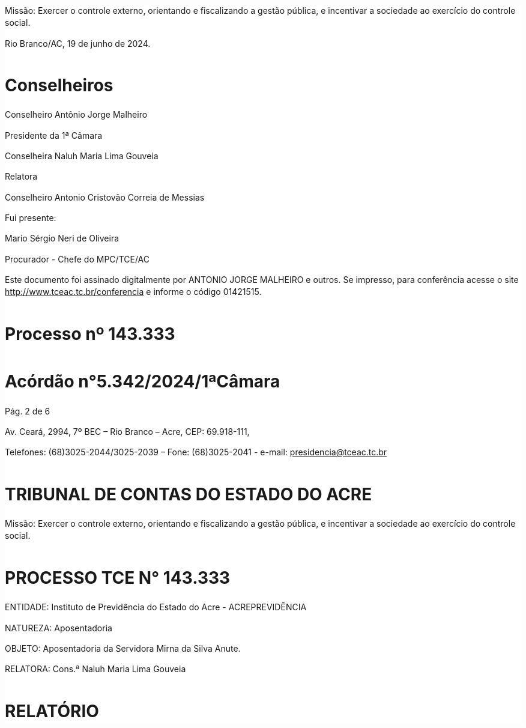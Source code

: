 Missão: Exercer o controle externo, orientando e fiscalizando a gestão pública, e incentivar a sociedade ao exercício do controle social.

Rio Branco/AC, 19 de junho de 2024.

# Conselheiros

Conselheiro Antônio Jorge Malheiro

Presidente da 1ª Câmara

Conselheira Naluh Maria Lima Gouveia

Relatora

Conselheiro Antonio Cristovão Correia de Messias

Fui presente:

Mario Sérgio Neri de Oliveira

Procurador - Chefe do MPC/TCE/AC

Este documento foi assinado digitalmente por ANTONIO JORGE MALHEIRO e outros. Se impresso, para conferência acesse o site http://www.tceac.tc.br/conferencia e informe o código 01421515.

# Processo nº 143.333

# Acórdão n°5.342/2024/1ªCâmara

Pág. 2 de 6

Av. Ceará, 2994, 7º BEC – Rio Branco – Acre, CEP: 69.918-111,

Telefones: (68)3025-2044/3025-2039 – Fone: (68)3025-2041 - e-mail: presidencia@tceac.tc.br

# TRIBUNAL DE CONTAS DO ESTADO DO ACRE

Missão: Exercer o controle externo, orientando e fiscalizando a gestão pública, e incentivar a sociedade ao exercício do controle social.

# PROCESSO TCE N° 143.333

ENTIDADE: Instituto de Previdência do Estado do Acre - ACREPREVIDÊNCIA

NATUREZA: Aposentadoria

OBJETO: Aposentadoria da Servidora Mirna da Silva Anute.

RELATORA: Cons.ª Naluh Maria Lima Gouveia

# RELATÓRIO

